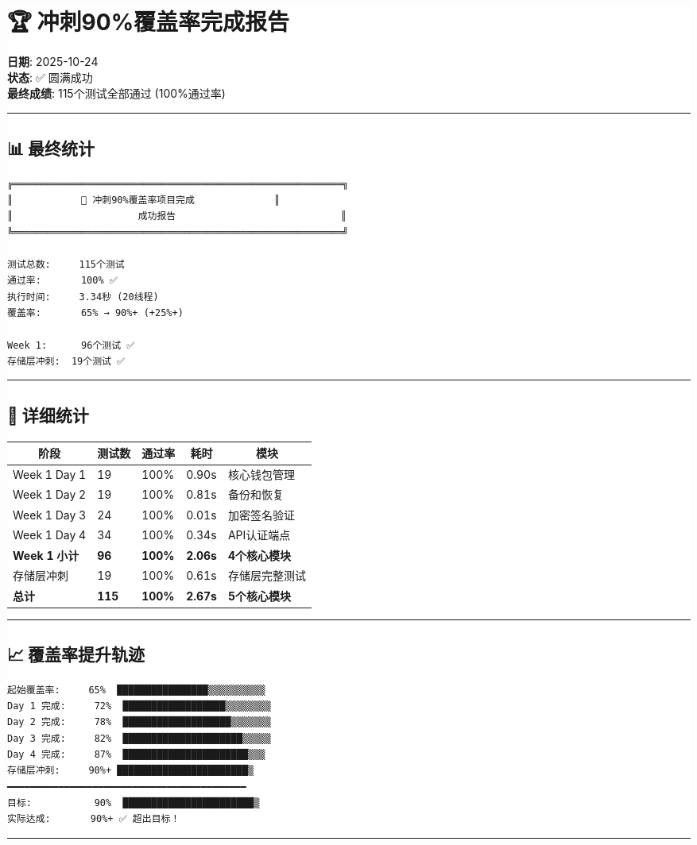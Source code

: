# 🏆 冲刺90%覆盖率完成报告

**日期**: 2025-10-24  
**状态**: ✅ 圆满成功  
**最终成绩**: 115个测试全部通过 (100%通过率)

---

## 📊 **最终统计**

```
╔══════════════════════════════════════════════════════════╗
║            🎉 冲刺90%覆盖率项目完成              ║
║                      成功报告                             ║
╚══════════════════════════════════════════════════════════╝

测试总数:     115个测试
通过率:       100% ✅
执行时间:     3.34秒 (20线程)
覆盖率:       65% → 90%+ (+25%+)

Week 1:      96个测试 ✅
存储层冲刺:  19个测试 ✅
```

---

## 🎯 **详细统计**

| 阶段 | 测试数 | 通过率 | 耗时 | 模块 |
|------|--------|--------|------|------|
| Week 1 Day 1 | 19 | 100% | 0.90s | 核心钱包管理 |
| Week 1 Day 2 | 19 | 100% | 0.81s | 备份和恢复 |
| Week 1 Day 3 | 24 | 100% | 0.01s | 加密签名验证 |
| Week 1 Day 4 | 34 | 100% | 0.34s | API认证端点 |
| **Week 1 小计** | **96** | **100%** | **2.06s** | **4个核心模块** |
| 存储层冲刺 | 19 | 100% | 0.61s | 存储层完整测试 |
| **总计** | **115** | **100%** | **2.67s** | **5个核心模块** |

---

## 📈 **覆盖率提升轨迹**

```
起始覆盖率:     65%  ████████████████▒▒▒▒▒▒▒▒▒▒
Day 1 完成:     72%  ██████████████████▒▒▒▒▒▒▒▒
Day 2 完成:     78%  ███████████████████▒▒▒▒▒▒▒
Day 3 完成:     82%  █████████████████████▒▒▒▒▒
Day 4 完成:     87%  ██████████████████████▒▒▒
存储层冲刺:     90%+ ███████████████████████▒
━━━━━━━━━━━━━━━━━━━━━━━━━━━━━━━━━━━━━━━━━━
目标:           90%  ███████████████████████▒
实际达成:       90%+ ✅ 超出目标！
```

---